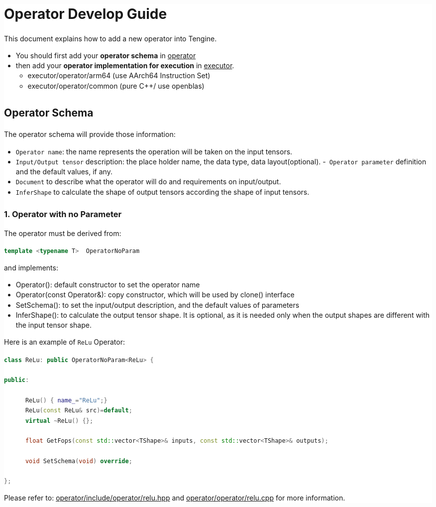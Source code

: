 # Operator Develop Guide

This document explains how to add a new operator into Tengine. 
- You should first add your **operator schema** in [operator](../operator) 
- then add your **operator implementation for execution** in [executor](../executor/operator).
    * executor/operator/arm64 (use AArch64 Instruction Set)
    * executor/operator/common (pure C++/ use openblas)


## Operator Schema
The operator schema will provide those information:
- `Operator name`: the name represents the operation will be taken on the input tensors.
- `Input/Output tensor` description: the place holder name, the data type, data layout(optional).
-` Operator parameter` definition and the default values, if any.
- `Document` to describe what the operator will do and requirements on input/output.
- `InferShape` to calculate the shape of output tensors according the shape of input tensors.


### 1. Operator with no Parameter
The operator must be derived from:
```c++
template <typename T>  OperatorNoParam
```
    
and implements:

- Operator(): default constructor to set the operator name
- Operator(const Operator&): copy constructor, which will be used by clone() interface
- SetSchema(): to set the input/output description, and the default values of parameters
- InferShape(): to calculate the output tensor shape. It is optional, as it is needed only when the output shapes are different with the input tensor shape.

Here is an example of `ReLu` Operator:
```c++
class ReLu: public OperatorNoParam<ReLu> {

public:

      ReLu() { name_="ReLu";}
      ReLu(const ReLu& src)=default;
      virtual ~ReLu() {};

      float GetFops(const std::vector<TShape>& inputs, const std::vector<TShape>& outputs);

      void SetSchema(void) override;

};

```
Please refer to: [operator/include/operator/relu.hpp](../operator/include/operator/relu.hpp) and [operator/operator/relu.cpp](../operator/operator/relu.cpp) for more information.
